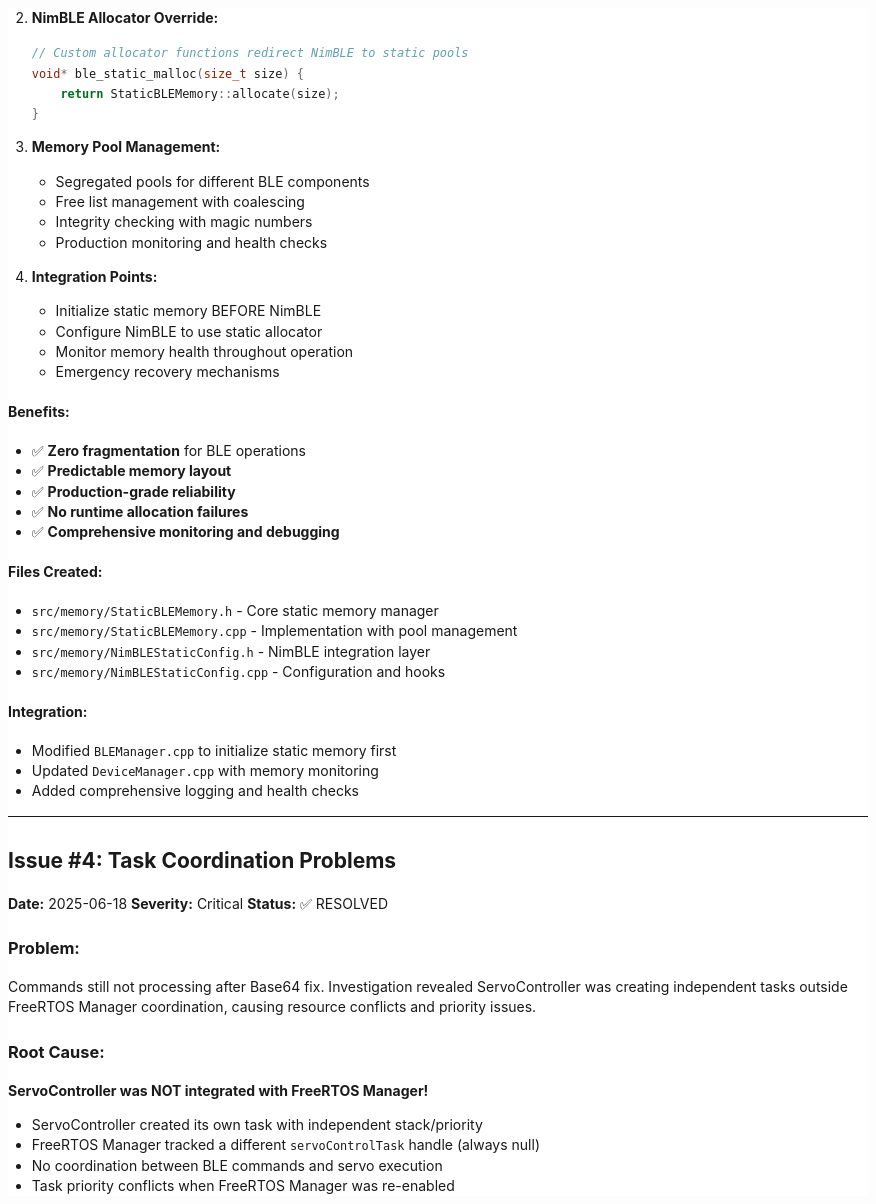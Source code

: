 2. **NimBLE Allocator Override:**
   ```cpp
   // Custom allocator functions redirect NimBLE to static pools
   void* ble_static_malloc(size_t size) {
       return StaticBLEMemory::allocate(size);
   }
   ```

3. **Memory Pool Management:**
   - Segregated pools for different BLE components
   - Free list management with coalescing
   - Integrity checking with magic numbers
   - Production monitoring and health checks

4. **Integration Points:**
   - Initialize static memory BEFORE NimBLE
   - Configure NimBLE to use static allocator
   - Monitor memory health throughout operation
   - Emergency recovery mechanisms

#### **Benefits:**
- ✅ **Zero fragmentation** for BLE operations
- ✅ **Predictable memory layout**
- ✅ **Production-grade reliability**
- ✅ **No runtime allocation failures**
- ✅ **Comprehensive monitoring and debugging**

#### **Files Created:**
- `src/memory/StaticBLEMemory.h` - Core static memory manager
- `src/memory/StaticBLEMemory.cpp` - Implementation with pool management
- `src/memory/NimBLEStaticConfig.h` - NimBLE integration layer
- `src/memory/NimBLEStaticConfig.cpp` - Configuration and hooks

#### **Integration:**
- Modified `BLEManager.cpp` to initialize static memory first
- Updated `DeviceManager.cpp` with memory monitoring
- Added comprehensive logging and health checks

---

## **Issue #4: Task Coordination Problems**
**Date:** 2025-06-18
**Severity:** Critical
**Status:** ✅ RESOLVED

### **Problem:**
Commands still not processing after Base64 fix. Investigation revealed ServoController was creating independent tasks outside FreeRTOS Manager coordination, causing resource conflicts and priority issues.

### **Root Cause:**
**ServoController was NOT integrated with FreeRTOS Manager!**
- ServoController created its own task with independent stack/priority
- FreeRTOS Manager tracked a different `servoControlTask` handle (always null)
- No coordination between BLE commands and servo execution
- Task priority conflicts when FreeRTOS Manager was re-enabled
